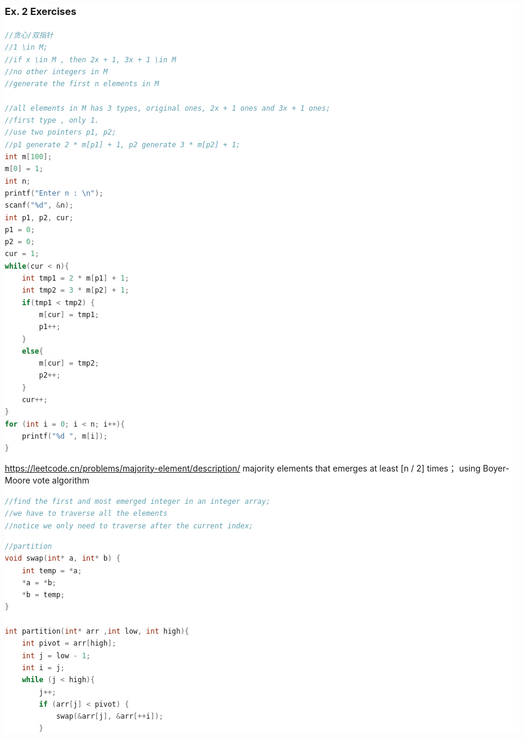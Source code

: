 ### Ex. 2 Exercises
```C
//贪心/双指针
//1 \in M;
//if x \in M , then 2x + 1, 3x + 1 \in M
//no other integers in M
//generate the first n elements in M

//all elements in M has 3 types, original ones, 2x + 1 ones and 3x + 1 ones;
//first type , only 1.
//use two pointers p1, p2;
//p1 generate 2 * m[p1] + 1, p2 generate 3 * m[p2] + 1;
int m[100];
m[0] = 1;
int n;
printf("Enter n : \n");
scanf("%d", &n);
int p1, p2, cur;
p1 = 0;
p2 = 0;
cur = 1;
while(cur < n){
	int tmp1 = 2 * m[p1] + 1;
	int tmp2 = 3 * m[p2] + 1;
	if(tmp1 < tmp2) {
		m[cur] = tmp1;
		p1++;
	}
	else{
		m[cur] = tmp2;
		p2++;
	}
	cur++;
}
for (int i = 0; i < n; i++){
	printf("%d ", m[i]);
}
```
https://leetcode.cn/problems/majority-element/description/
majority elements that emerges at least  \[n / 2] times；
using Boyer-Moore vote algorithm
```C
//find the first and most emerged integer in an integer array;
//we have to traverse all the elements
//notice we only need to traverse after the current index;
```

```C
//partition
void swap(int* a, int* b) {
	int temp = *a;
	*a = *b;
	*b = temp;
}

int partition(int* arr ,int low, int high){
	int pivot = arr[high];
	int j = low - 1;
	int i = j;
	while (j < high){
		j++;
		if (arr[j] < pivot) {
			swap(&arr[j], &arr[++i]);
		}
```